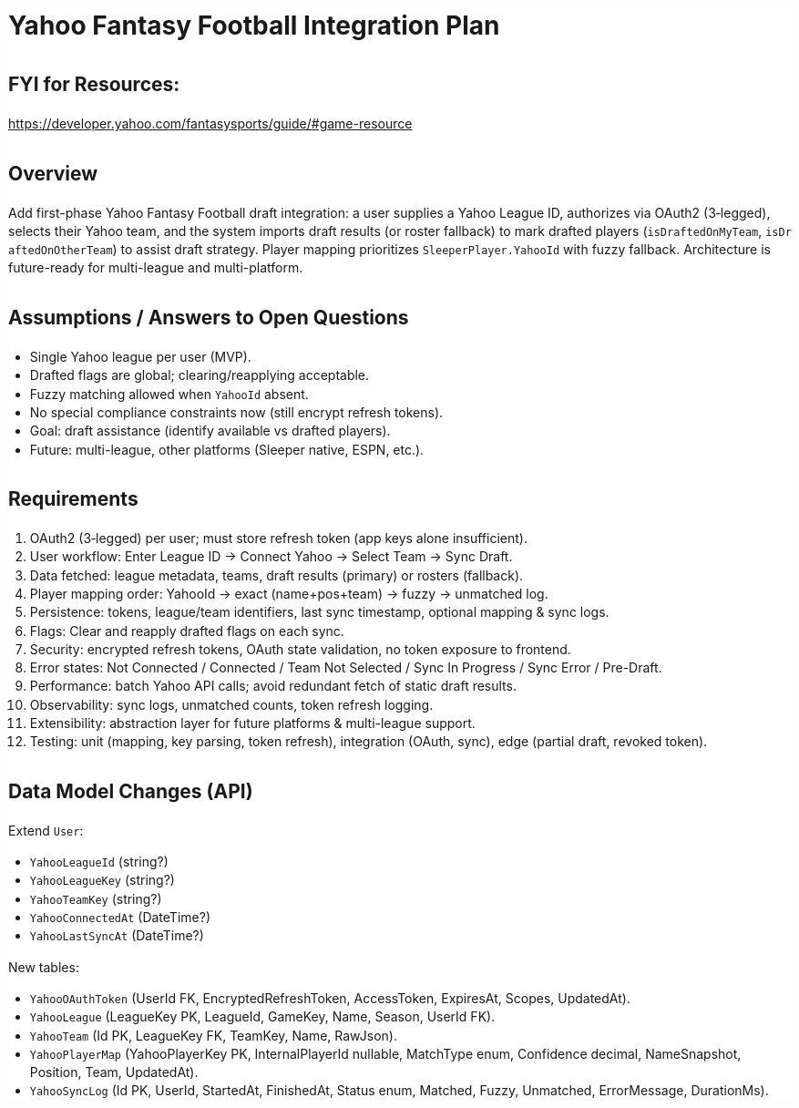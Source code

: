 # Yahoo Fantasy Football Integration Plan

## FYI for Resources:
https://developer.yahoo.com/fantasysports/guide/#game-resource

## Overview
Add first-phase Yahoo Fantasy Football draft integration: a user supplies a Yahoo League ID, authorizes via OAuth2 (3‑legged), selects their Yahoo team, and the system imports draft results (or roster fallback) to mark drafted players (`isDraftedOnMyTeam`, `isDraftedOnOtherTeam`) to assist draft strategy. Player mapping prioritizes `SleeperPlayer.YahooId` with fuzzy fallback. Architecture is future-ready for multi-league and multi-platform.

## Assumptions / Answers to Open Questions
- Single Yahoo league per user (MVP).
- Drafted flags are global; clearing/reapplying acceptable.
- Fuzzy matching allowed when `YahooId` absent.
- No special compliance constraints now (still encrypt refresh tokens).
- Goal: draft assistance (identify available vs drafted players).
- Future: multi-league, other platforms (Sleeper native, ESPN, etc.).

## Requirements
1. OAuth2 (3‑legged) per user; must store refresh token (app keys alone insufficient).
2. User workflow: Enter League ID → Connect Yahoo → Select Team → Sync Draft.
3. Data fetched: league metadata, teams, draft results (primary) or rosters (fallback).
4. Player mapping order: YahooId → exact (name+pos+team) → fuzzy → unmatched log.
5. Persistence: tokens, league/team identifiers, last sync timestamp, optional mapping & sync logs.
6. Flags: Clear and reapply drafted flags on each sync.
7. Security: encrypted refresh tokens, OAuth state validation, no token exposure to frontend.
8. Error states: Not Connected / Connected / Team Not Selected / Sync In Progress / Sync Error / Pre-Draft.
9. Performance: batch Yahoo API calls; avoid redundant fetch of static draft results.
10. Observability: sync logs, unmatched counts, token refresh logging.
11. Extensibility: abstraction layer for future platforms & multi-league support.
12. Testing: unit (mapping, key parsing, token refresh), integration (OAuth, sync), edge (partial draft, revoked token).

## Data Model Changes (API)
Extend `User`:
- `YahooLeagueId` (string?)
- `YahooLeagueKey` (string?)
- `YahooTeamKey` (string?)
- `YahooConnectedAt` (DateTime?)
- `YahooLastSyncAt` (DateTime?)

New tables:
- `YahooOAuthToken` (UserId FK, EncryptedRefreshToken, AccessToken, ExpiresAt, Scopes, UpdatedAt).
- `YahooLeague` (LeagueKey PK, LeagueId, GameKey, Name, Season, UserId FK).
- `YahooTeam` (Id PK, LeagueKey FK, TeamKey, Name, RawJson).
- `YahooPlayerMap` (YahooPlayerKey PK, InternalPlayerId nullable, MatchType enum, Confidence decimal, NameSnapshot, Position, Team, UpdatedAt).
- `YahooSyncLog` (Id PK, UserId, StartedAt, FinishedAt, Status enum, Matched, Fuzzy, Unmatched, ErrorMessage, DurationMs).
